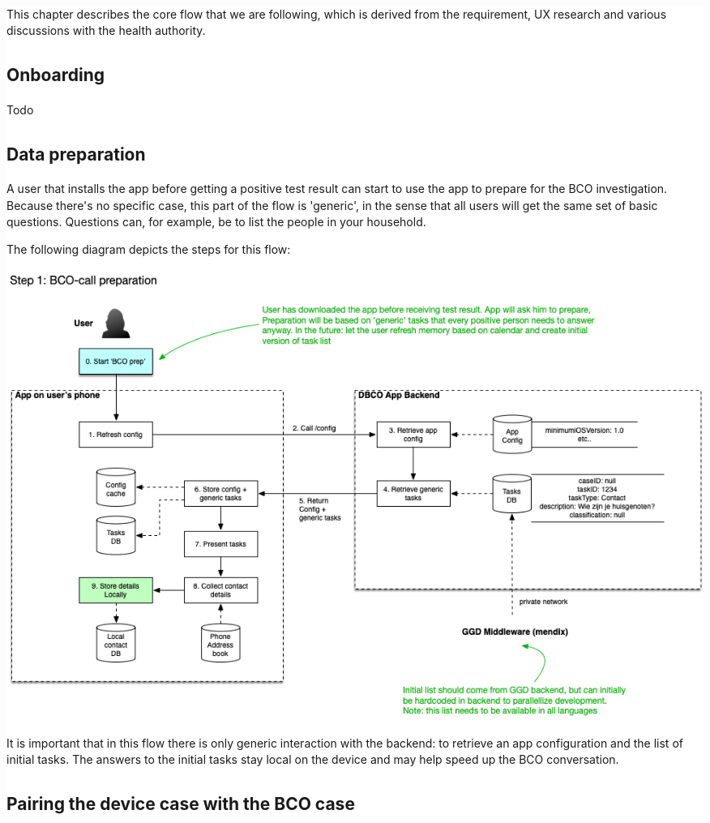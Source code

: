This chapter describes the core flow that we are following, which is derived from the requirement, UX research and various discussions with the health authority.

## Onboarding

Todo

## Data preparation

A user that installs the app before getting a positive test result can start to use the app to prepare for the BCO investigation. Because there's no specific case, this part of the flow is 'generic', in the sense that all users will get the same set of basic questions. Questions can, for example, be to list the people in your household.

The following diagram depicts the steps for this flow:

![Preparation](images/step1_preparation.png)

It is important that in this flow there is only generic interaction with the backend: to retrieve an app configuration and the list of initial tasks. The answers to the initial tasks stay local on the device and may help speed up the BCO conversation. 

## Pairing the device case with the BCO case
